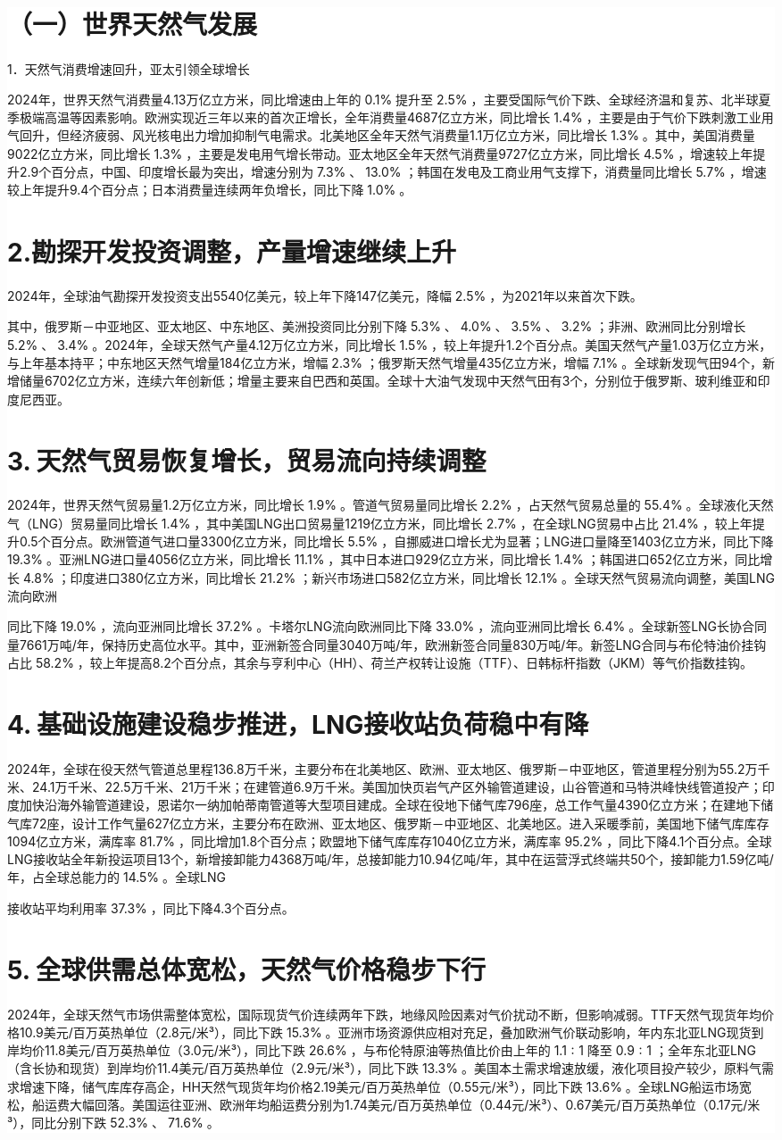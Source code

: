 # （一）世界天然气发展

1．天然气消费增速回升，亚太引领全球增长

2024年，世界天然气消费量4.13万亿立方米，同比增速由上年的  $0.1\%$  提升至  $2.5\%$  ，主要受国际气价下跌、全球经济温和复苏、北半球夏季极端高温等因素影响。欧洲实现近三年以来的首次正增长，全年消费量4687亿立方米，同比增长  $1.4\%$  ，主要是由于气价下跌刺激工业用气回升，但经济疲弱、风光核电出力增加抑制气电需求。北美地区全年天然气消费量1.1万亿立方米，同比增长  $1.3\%$  。其中，美国消费量9022亿立方米，同比增长  $1.3\%$  ，主要是发电用气增长带动。亚太地区全年天然气消费量9727亿立方米，同比增长  $4.5\%$  ，增速较上年提升2.9个百分点，中国、印度增长最为突出，增速分别为  $7.3\%$  、  $13.0\%$  ；韩国在发电及工商业用气支撑下，消费量同比增长  $5.7\%$  ，增速较上年提升9.4个百分点；日本消费量连续两年负增长，同比下降  $1.0\%$  。

# 2.勘探开发投资调整，产量增速继续上升

2024年，全球油气勘探开发投资支出5540亿美元，较上年下降147亿美元，降幅  $2.5\%$  ，为2021年以来首次下跌。

其中，俄罗斯－中亚地区、亚太地区、中东地区、美洲投资同比分别下降  $5.3\%$  、  $4.0\%$  、  $3.5\%$  、  $3.2\%$  ；非洲、欧洲同比分别增长  $5.2\%$  、  $3.4\%$  。2024年，全球天然气产量4.12万亿立方米，同比增长  $1.5\%$  ，较上年提升1.2个百分点。美国天然气产量1.03万亿立方米，与上年基本持平；中东地区天然气增量184亿立方米，增幅  $2.3\%$  ；俄罗斯天然气增量435亿立方米，增幅  $7.1\%$  。全球新发现气田94个，新增储量6702亿立方米，连续六年创新低；增量主要来自巴西和英国。全球十大油气发现中天然气田有3个，分别位于俄罗斯、玻利维亚和印度尼西亚。

# 3. 天然气贸易恢复增长，贸易流向持续调整

2024年，世界天然气贸易量1.2万亿立方米，同比增长  $1.9\%$  。管道气贸易量同比增长  $2.2\%$  ，占天然气贸易总量的  $55.4\%$  。全球液化天然气（LNG）贸易量同比增长  $1.4\%$  ，其中美国LNG出口贸易量1219亿立方米，同比增长  $2.7\%$  ，在全球LNG贸易中占比  $21.4\%$  ，较上年提升0.5个百分点。欧洲管道气进口量3300亿立方米，同比增长  $5.5\%$  ，自挪威进口增长尤为显著；LNG进口量降至1403亿立方米，同比下降  $19.3\%$  。亚洲LNG进口量4056亿立方米，同比增长  $11.1\%$  ，其中日本进口929亿立方米，同比增长  $1.4\%$  ；韩国进口652亿立方米，同比增长  $4.8\%$  ；印度进口380亿立方米，同比增长  $21.2\%$  ；新兴市场进口582亿立方米，同比增长  $12.1\%$  。全球天然气贸易流向调整，美国LNG流向欧洲

同比下降  $19.0\%$  ，流向亚洲同比增长  $37.2\%$  。卡塔尔LNG流向欧洲同比下降  $33.0\%$  ，流向亚洲同比增长  $6.4\%$  。全球新签LNG长协合同量7661万吨/年，保持历史高位水平。其中，亚洲新签合同量3040万吨/年，欧洲新签合同量830万吨/年。新签LNG合同与布伦特油价挂钩占比  $58.2\%$  ，较上年提高8.2个百分点，其余与亨利中心（HH）、荷兰产权转让设施（TTF）、日韩标杆指数（JKM）等气价指数挂钩。

# 4. 基础设施建设稳步推进，LNG接收站负荷稳中有降

2024年，全球在役天然气管道总里程136.8万千米，主要分布在北美地区、欧洲、亚太地区、俄罗斯－中亚地区，管道里程分别为55.2万千米、24.1万千米、22.5万千米、21万千米；在建管道6.9万千米。美国加快页岩气产区外输管道建设，山谷管道和马特洪峰快线管道投产；印度加快沿海外输管道建设，恩诺尔一纳加帕蒂南管道等大型项目建成。全球在役地下储气库796座，总工作气量4390亿立方米；在建地下储气库72座，设计工作气量627亿立方米，主要分布在欧洲、亚太地区、俄罗斯－中亚地区、北美地区。进入采暖季前，美国地下储气库库存1094亿立方米，满库率  $81.7\%$  ，同比增加1.8个百分点；欧盟地下储气库库存1040亿立方米，满库率  $95.2\%$  ，同比下降4.1个百分点。全球LNG接收站全年新投运项目13个，新增接卸能力4368万吨/年，总接卸能力10.94亿吨/年，其中在运营浮式终端共50个，接卸能力1.59亿吨/年，占全球总能力的  $14.5\%$  。全球LNG

接收站平均利用率  $37.3\%$  ，同比下降4.3个百分点。

# 5. 全球供需总体宽松，天然气价格稳步下行

2024年，全球天然气市场供需整体宽松，国际现货气价连续两年下跌，地缘风险因素对气价扰动不断，但影响减弱。TTF天然气现货年均价格10.9美元/百万英热单位（2.8元/米³），同比下跌  $15.3\%$  。亚洲市场资源供应相对充足，叠加欧洲气价联动影响，年内东北亚LNG现货到岸均价11.8美元/百万英热单位（3.0元/米³），同比下跌  $26.6\%$  ，与布伦特原油等热值比价由上年的  $1.1:1$  降至  $0.9:1$  ；全年东北亚LNG（含长协和现货）到岸均价11.4美元/百万英热单位（2.9元/米³），同比下跌  $13.3\%$  。美国本土需求增速放缓，液化项目投产较少，原料气需求增速下降，储气库库存高企，HH天然气现货年均价格2.19美元/百万英热单位（0.55元/米³），同比下跌  $13.6\%$  。全球LNG船运市场宽松，船运费大幅回落。美国运往亚洲、欧洲年均船运费分别为1.74美元/百万英热单位（0.44元/米³）、0.67美元/百万英热单位（0.17元/米³），同比分别下跌  $52.3\%$  、  $71.6\%$  。
